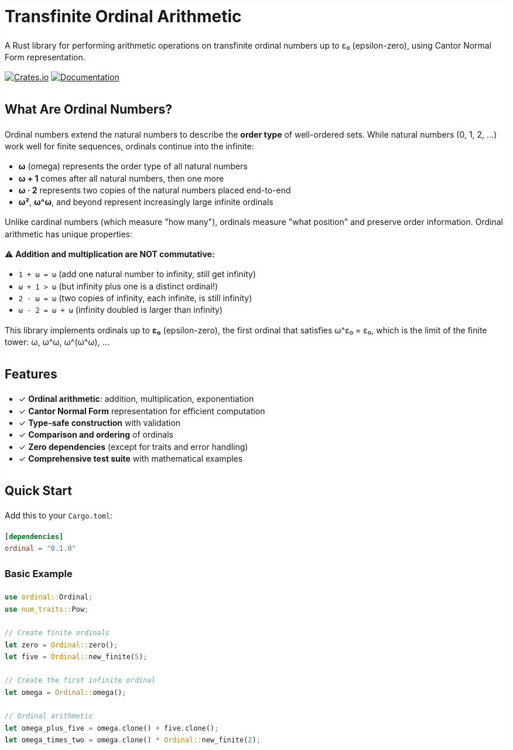 # Transfinite Ordinal Arithmetic

A Rust library for performing arithmetic operations on transfinite ordinal numbers up to ε₀ (epsilon-zero), using Cantor Normal Form representation.

[![Crates.io](https://img.shields.io/crates/v/ordinal.svg)](https://crates.io/crates/ordinal)
[![Documentation](https://docs.rs/ordinal/badge.svg)](https://docs.rs/ordinal)

## What Are Ordinal Numbers?

Ordinal numbers extend the natural numbers to describe the **order type** of well-ordered sets. While natural numbers (0, 1, 2, ...) work well for finite sequences, ordinals continue into the infinite:

- **ω** (omega) represents the order type of all natural numbers
- **ω + 1** comes after all natural numbers, then one more
- **ω · 2** represents two copies of the natural numbers placed end-to-end
- **ω²**, **ω^ω**, and beyond represent increasingly large infinite ordinals

Unlike cardinal numbers (which measure "how many"), ordinals measure "what position" and preserve order information. Ordinal arithmetic has unique properties:

⚠️ **Addition and multiplication are NOT commutative:**
- `1 + ω = ω` (add one natural number to infinity, still get infinity)
- `ω + 1 > ω` (but infinity plus one is a distinct ordinal!)
- `2 · ω = ω` (two copies of infinity, each infinite, is still infinity)
- `ω · 2 = ω + ω` (infinity doubled is larger than infinity)

This library implements ordinals up to **ε₀** (epsilon-zero), the first ordinal that satisfies ω^ε₀ = ε₀, which is the limit of the finite tower: ω, ω^ω, ω^(ω^ω), ...

## Features

- ✓ **Ordinal arithmetic**: addition, multiplication, exponentiation
- ✓ **Cantor Normal Form** representation for efficient computation
- ✓ **Type-safe construction** with validation
- ✓ **Comparison and ordering** of ordinals
- ✓ **Zero dependencies** (except for traits and error handling)
- ✓ **Comprehensive test suite** with mathematical examples

## Quick Start

Add this to your `Cargo.toml`:

```toml
[dependencies]
ordinal = "0.1.0"
```

### Basic Example

```rust
use ordinal::Ordinal;
use num_traits::Pow;

// Create finite ordinals
let zero = Ordinal::zero();
let five = Ordinal::new_finite(5);

// Create the first infinite ordinal
let omega = Ordinal::omega();

// Ordinal arithmetic
let omega_plus_five = omega.clone() + five.clone();
let omega_times_two = omega.clone() * Ordinal::new_finite(2);
```